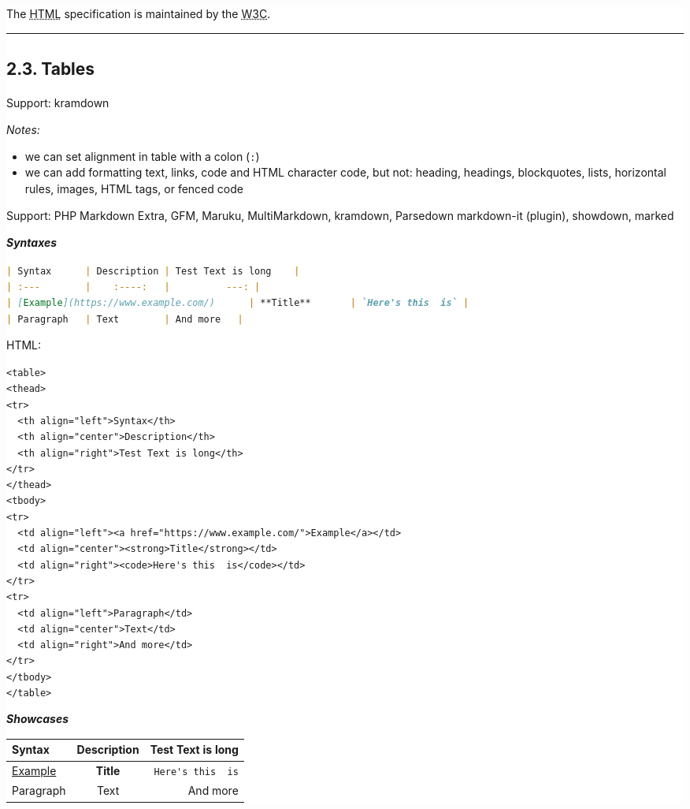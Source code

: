 The <abbr title="Hyper Text Markup Language">HTML</abbr> specification is maintained by the <abbr title="World Wide Web Consortium">W3C</abbr>.


---

## 2.3. Tables

Support: kramdown

*Notes:*
- we can set alignment in table with a colon (`:`)
- we can add formatting text, links, code and HTML character code, but not: heading, headings, blockquotes, lists, horizontal rules, images, HTML tags, or fenced code

Support: PHP Markdown Extra, GFM, Maruku, MultiMarkdown, kramdown, Parsedown 
markdown-it (plugin), showdown, marked  

***Syntaxes***

```md
| Syntax      | Description | Test Text is long    |
| :---        |    :----:   |          ---: |
| [Example](https://www.example.com/)      | **Title**       | `Here's this  is` |
| Paragraph   | Text        | And more   |
```

HTML:
```
<table>
<thead>
<tr>
  <th align="left">Syntax</th>
  <th align="center">Description</th>
  <th align="right">Test Text is long</th>
</tr>
</thead>
<tbody>
<tr>
  <td align="left"><a href="https://www.example.com/">Example</a></td>
  <td align="center"><strong>Title</strong></td>
  <td align="right"><code>Here's this  is</code></td>
</tr>
<tr>
  <td align="left">Paragraph</td>
  <td align="center">Text</td>
  <td align="right">And more</td>
</tr>
</tbody>
</table>
```

***Showcases***

| Syntax      | Description | Test Text is long    |
| :---        |    :----:   |          ---: |
| [Example](https://www.example.com/)      | **Title**       | `Here's this  is` |
| Paragraph   | Text        | And more   |
